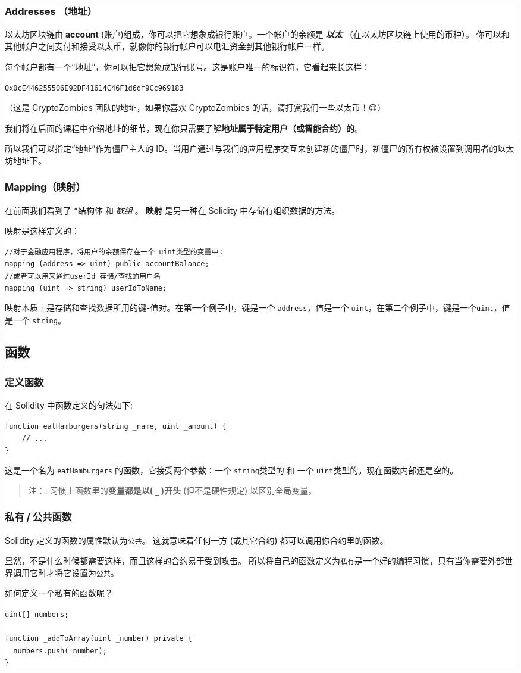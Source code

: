 
### Addresses （地址）

以太坊区块链由 **account** (账户)组成，你可以把它想象成银行账户。一个帐户的余额是 **_以太_** （在以太坊区块链上使用的币种）。
你可以和其他帐户之间支付和接受以太币，就像你的银行帐户可以电汇资金到其他银行帐户一样。

每个帐户都有一个“地址”，你可以把它想象成银行账号。这是账户唯一的标识符，它看起来长这样：

`0x0cE446255506E92DF41614C46F1d6df9Cc969183`

（这是 CryptoZombies 团队的地址，如果你喜欢 CryptoZombies 的话，请打赏我们一些以太币！😉）

我们将在后面的课程中介绍地址的细节，现在你只需要了解**地址属于特定用户（或智能合约）的**。

所以我们可以指定“地址”作为僵尸主人的 ID。当用户通过与我们的应用程序交互来创建新的僵尸时，新僵尸的所有权被设置到调用者的以太坊地址下。

### Mapping（映射）

在前面我们看到了 *结构体 和 *数组* 。 **映射** 是另一种在 Solidity 中存储有组织数据的方法。

映射是这样定义的：

```
//对于金融应用程序，将用户的余额保存在一个 uint类型的变量中：
mapping (address => uint) public accountBalance;
//或者可以用来通过userId 存储/查找的用户名
mapping (uint => string) userIdToName;
```

映射本质上是存储和查找数据所用的键-值对。在第一个例子中，键是一个 `address`，值是一个 `uint`，在第二个例子中，键是一个`uint`，值是一个 `string`。



## 函数

### 定义函数

在 Solidity 中函数定义的句法如下:

```
function eatHamburgers(string _name, uint _amount) {
    // ...
}
```

这是一个名为 `eatHamburgers` 的函数，它接受两个参数：一个 `string`类型的 和 一个 `uint`类型的。现在函数内部还是空的。

> 注：: 习惯上函数里的**变量都是以( `_` )开头** (但不是硬性规定) 以区别全局变量。

### 私有 / 公共函数

Solidity 定义的函数的属性默认为`公共`。 这就意味着任何一方 (或其它合约) 都可以调用你合约里的函数。

显然，不是什么时候都需要这样，而且这样的合约易于受到攻击。 所以将自己的函数定义为`私有`是一个好的编程习惯，只有当你需要外部世界调用它时才将它设置为`公共`。

如何定义一个私有的函数呢？

```
uint[] numbers;

function _addToArray(uint _number) private {
  numbers.push(_number);
}
```
